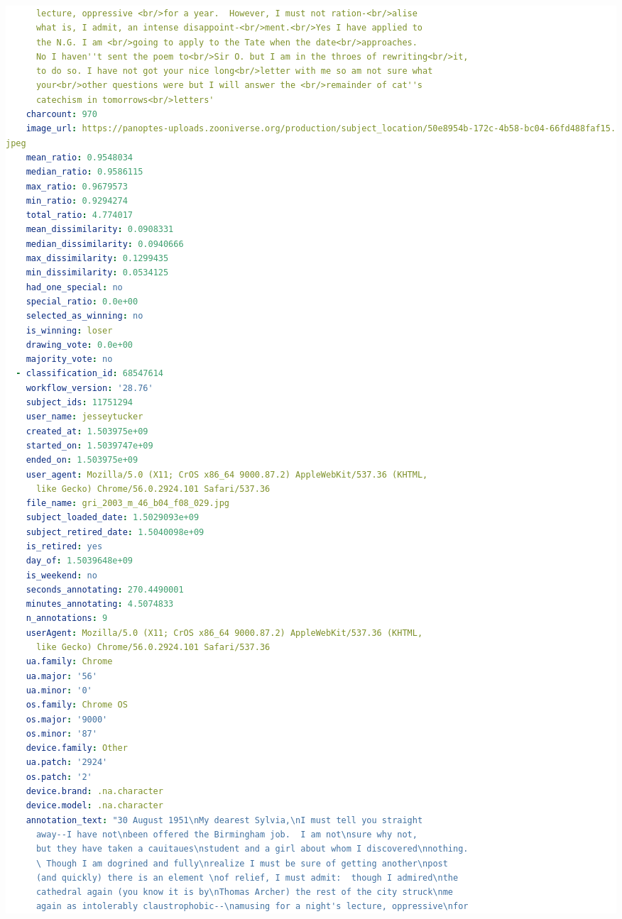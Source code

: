 ```yaml
      lecture, oppressive <br/>for a year.  However, I must not ration-<br/>alise
      what is, I admit, an intense disappoint-<br/>ment.<br/>Yes I have applied to
      the N.G. I am <br/>going to apply to the Tate when the date<br/>approaches.
      No I haven''t sent the poem to<br/>Sir O. but I am in the throes of rewriting<br/>it,
      to do so. I have not got your nice long<br/>letter with me so am not sure what
      your<br/>other questions were but I will answer the <br/>remainder of cat''s
      catechism in tomorrows<br/>letters'
    charcount: 970
    image_url: https://panoptes-uploads.zooniverse.org/production/subject_location/50e8954b-172c-4b58-bc04-66fd488faf15.jpeg
    mean_ratio: 0.9548034
    median_ratio: 0.9586115
    max_ratio: 0.9679573
    min_ratio: 0.9294274
    total_ratio: 4.774017
    mean_dissimilarity: 0.0908331
    median_dissimilarity: 0.0940666
    max_dissimilarity: 0.1299435
    min_dissimilarity: 0.0534125
    had_one_special: no
    special_ratio: 0.0e+00
    selected_as_winning: no
    is_winning: loser
    drawing_vote: 0.0e+00
    majority_vote: no
  - classification_id: 68547614
    workflow_version: '28.76'
    subject_ids: 11751294
    user_name: jesseytucker
    created_at: 1.503975e+09
    started_on: 1.5039747e+09
    ended_on: 1.503975e+09
    user_agent: Mozilla/5.0 (X11; CrOS x86_64 9000.87.2) AppleWebKit/537.36 (KHTML,
      like Gecko) Chrome/56.0.2924.101 Safari/537.36
    file_name: gri_2003_m_46_b04_f08_029.jpg
    subject_loaded_date: 1.5029093e+09
    subject_retired_date: 1.5040098e+09
    is_retired: yes
    day_of: 1.5039648e+09
    is_weekend: no
    seconds_annotating: 270.4490001
    minutes_annotating: 4.5074833
    n_annotations: 9
    userAgent: Mozilla/5.0 (X11; CrOS x86_64 9000.87.2) AppleWebKit/537.36 (KHTML,
      like Gecko) Chrome/56.0.2924.101 Safari/537.36
    ua.family: Chrome
    ua.major: '56'
    ua.minor: '0'
    os.family: Chrome OS
    os.major: '9000'
    os.minor: '87'
    device.family: Other
    ua.patch: '2924'
    os.patch: '2'
    device.brand: .na.character
    device.model: .na.character
    annotation_text: "30 August 1951\nMy dearest Sylvia,\nI must tell you straight
      away--I have not\nbeen offered the Birmingham job.  I am not\nsure why not,
      but they have taken a cauitaues\nstudent and a girl about whom I discovered\nnothing.
      \ Though I am dogrined and fully\nrealize I must be sure of getting another\npost
      (and quickly) there is an element \nof relief, I must admit:  though I admired\nthe
      cathedral again (you know it is by\nThomas Archer) the rest of the city struck\nme
      again as intolerably claustrophobic--\namusing for a night's lecture, oppressive\nfor
```